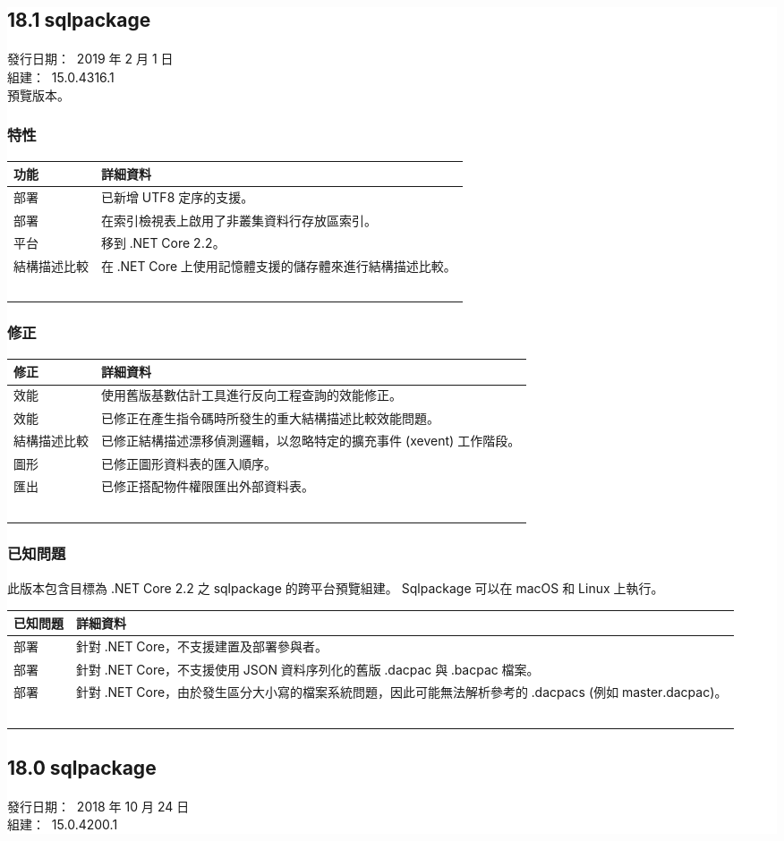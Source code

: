 ## <a name="181-sqlpackage"></a>18.1 sqlpackage

發行日期：&nbsp; 2019 年 2 月 1 日  
組建：&nbsp; 15.0.4316.1  
預覽版本。

### <a name="features"></a>特性

| 功能 | 詳細資料 |
| :------ | :------ |
| 部署 | 已新增 UTF8 定序的支援。 |
| 部署 | 在索引檢視表上啟用了非叢集資料行存放區索引。 |
| 平台 | 移到 .NET Core 2.2。 | 
| 結構描述比較 | 在 .NET Core 上使用記憶體支援的儲存體來進行結構描述比較。 |
| &nbsp; | &nbsp; |

### <a name="fixes"></a>修正

| 修正 | 詳細資料 |
| :-- | :------ |
| 效能 | 使用舊版基數估計工具進行反向工程查詢的效能修正。 | 
| 效能 | 已修正在產生指令碼時所發生的重大結構描述比較效能問題。 | 
| 結構描述比較 | 已修正結構描述漂移偵測邏輯，以忽略特定的擴充事件 (xevent) 工作階段。 |
| 圖形 | 已修正圖形資料表的匯入順序。 | 
| 匯出 | 已修正搭配物件權限匯出外部資料表。 |
| &nbsp; | &nbsp; |

### <a name="known-issues"></a>已知問題

此版本包含目標為 .NET Core 2.2 之 sqlpackage 的跨平台預覽組建。 Sqlpackage 可以在 macOS 和 Linux 上執行。

| 已知問題 | 詳細資料 |
| :---------- | :------ |
| 部署 | 針對 .NET Core，不支援建置及部署參與者。 | 
| 部署 | 針對 .NET Core，不支援使用 JSON 資料序列化的舊版 .dacpac 與 .bacpac 檔案。 | 
| 部署 | 針對 .NET Core，由於發生區分大小寫的檔案系統問題，因此可能無法解析參考的 .dacpacs (例如 master.dacpac)。 | 因應措施是將參考檔案的名稱改為大寫 (例如 MASTER.BACPAC)。 |
| &nbsp; | &nbsp; |

## <a name="180-sqlpackage"></a>18.0 sqlpackage

發行日期：&nbsp; 2018 年 10 月 24 日  
組建：&nbsp; 15.0.4200.1
